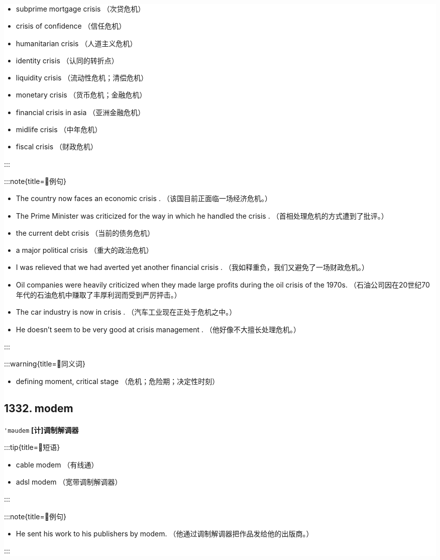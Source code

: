- subprime mortgage crisis （次贷危机）

- crisis of confidence （信任危机）

- humanitarian crisis （人道主义危机）

- identity crisis （认同的转折点）

- liquidity crisis （流动性危机；清偿危机）

- monetary crisis （货币危机；金融危机）

- financial crisis in asia （亚洲金融危机）

- midlife crisis （中年危机）

- fiscal crisis （财政危机）

:::

:::note{title=🎤例句}

- The country now faces an economic crisis . （该国目前正面临一场经济危机。）

- The Prime Minister was criticized for the way in which he handled the crisis . （首相处理危机的方式遭到了批评。）

- the current debt crisis （当前的债务危机）

- a major political crisis （重大的政治危机）

- I was relieved that we had averted yet another financial crisis . （我如释重负，我们又避免了一场财政危机。）

- Oil companies were heavily criticized when they made large profits during the oil crisis of the 1970s. （石油公司因在20世纪70年代的石油危机中赚取了丰厚利润而受到严厉抨击。）

- The car industry is now in crisis . （汽车工业现在正处于危机之中。）

- He doesn’t seem to be very good at crisis management . （他好像不大擅长处理危机。）

:::

:::warning{title=🤔同义词}

- defining moment, critical stage （危机；危险期；决定性时刻）


## 1332. modem

`'məudem`  **[计]调制解调器**

:::tip{title=🤩短语}

- cable modem （有线通）

- adsl modem （宽带调制解调器）

:::

:::note{title=🎤例句}

- He sent his work to his publishers by modem. （他通过调制解调器把作品发给他的出版商。）

:::
